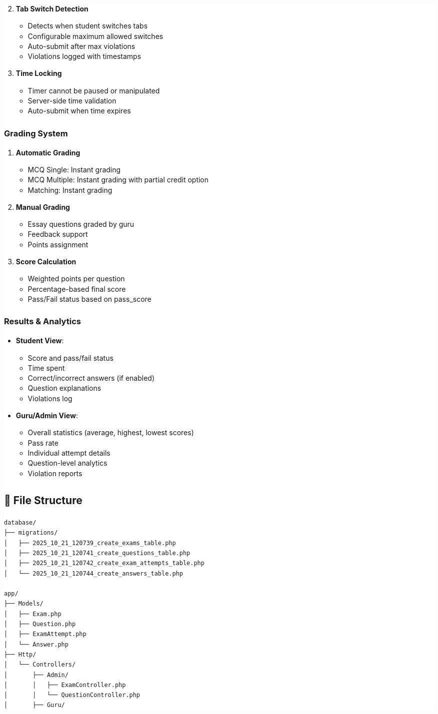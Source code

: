 2. **Tab Switch Detection**
   - Detects when student switches tabs
   - Configurable maximum allowed switches
   - Auto-submit after max violations
   - Violations logged with timestamps

3. **Time Locking**
   - Timer cannot be paused or manipulated
   - Server-side time validation
   - Auto-submit when time expires

### Grading System

1. **Automatic Grading**
   - MCQ Single: Instant grading
   - MCQ Multiple: Instant grading with partial credit option
   - Matching: Instant grading

2. **Manual Grading**
   - Essay questions graded by guru
   - Feedback support
   - Points assignment

3. **Score Calculation**
   - Weighted points per question
   - Percentage-based final score
   - Pass/Fail status based on pass_score

### Results & Analytics

- **Student View**:
  - Score and pass/fail status
  - Time spent
  - Correct/incorrect answers (if enabled)
  - Question explanations
  - Violations log

- **Guru/Admin View**:
  - Overall statistics (average, highest, lowest scores)
  - Pass rate
  - Individual attempt details
  - Question-level analytics
  - Violation reports

## 📁 File Structure

```
database/
├── migrations/
│   ├── 2025_10_21_120739_create_exams_table.php
│   ├── 2025_10_21_120741_create_questions_table.php
│   ├── 2025_10_21_120742_create_exam_attempts_table.php
│   └── 2025_10_21_120744_create_answers_table.php

app/
├── Models/
│   ├── Exam.php
│   ├── Question.php
│   ├── ExamAttempt.php
│   └── Answer.php
├── Http/
│   └── Controllers/
│       ├── Admin/
│       │   ├── ExamController.php
│       │   └── QuestionController.php
│       ├── Guru/
```